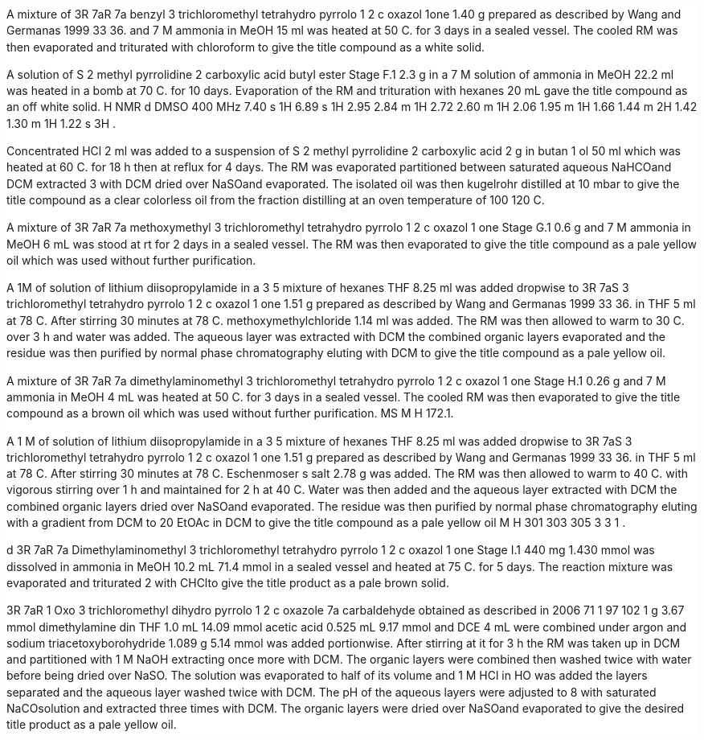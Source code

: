 A mixture of 3R 7aR 7a benzyl 3 trichloromethyl tetrahydro pyrrolo 1 2 c oxazol 1one 1.40 g prepared as described by Wang and Germanas 1999 33 36. and 7 M ammonia in MeOH 15 ml was heated at 50 C. for 3 days in a sealed vessel. The cooled RM was then evaporated and triturated with chloroform to give the title compound as a white solid.

A solution of S 2 methyl pyrrolidine 2 carboxylic acid butyl ester Stage F.1 2.3 g in a 7 M solution of ammonia in MeOH 22.2 ml was heated in a bomb at 70 C. for 10 days. Evaporation of the RM and trituration with hexanes 20 mL gave the title compound as an off white solid. H NMR d DMSO 400 MHz 7.40 s 1H 6.89 s 1H 2.95 2.84 m 1H 2.72 2.60 m 1H 2.06 1.95 m 1H 1.66 1.44 m 2H 1.42 1.30 m 1H 1.22 s 3H .

Concentrated HCl 2 ml was added to a suspension of S 2 methyl pyrrolidine 2 carboxylic acid 2 g in butan 1 ol 50 ml which was heated at 60 C. for 18 h then at reflux for 4 days. The RM was evaporated partitioned between saturated aqueous NaHCOand DCM extracted 3 with DCM dried over NaSOand evaporated. The isolated oil was then kugelrohr distilled at 10 mbar to give the title compound as a clear colorless oil from the fraction distilling at an oven temperature of 100 120 C.

A mixture of 3R 7aR 7a methoxymethyl 3 trichloromethyl tetrahydro pyrrolo 1 2 c oxazol 1 one Stage G.1 0.6 g and 7 M ammonia in MeOH 6 mL was stood at rt for 2 days in a sealed vessel. The RM was then evaporated to give the title compound as a pale yellow oil which was used without further purification.

A 1M of solution of lithium diisopropylamide in a 3 5 mixture of hexanes THF 8.25 ml was added dropwise to 3R 7aS 3 trichloromethyl tetrahydro pyrrolo 1 2 c oxazol 1 one 1.51 g prepared as described by Wang and Germanas 1999 33 36. in THF 5 ml at 78 C. After stirring 30 minutes at 78 C. methoxymethylchloride 1.14 ml was added. The RM was then allowed to warm to 30 C. over 3 h and water was added. The aqueous layer was extracted with DCM the combined organic layers evaporated and the residue was then purified by normal phase chromatography eluting with DCM to give the title compound as a pale yellow oil.

A mixture of 3R 7aR 7a dimethylaminomethyl 3 trichloromethyl tetrahydro pyrrolo 1 2 c oxazol 1 one Stage H.1 0.26 g and 7 M ammonia in MeOH 4 mL was heated at 50 C. for 3 days in a sealed vessel. The cooled RM was then evaporated to give the title compound as a brown oil which was used without further purification. MS M H 172.1.

A 1 M of solution of lithium diisopropylamide in a 3 5 mixture of hexanes THF 8.25 ml was added dropwise to 3R 7aS 3 trichloromethyl tetrahydro pyrrolo 1 2 c oxazol 1 one 1.51 g prepared as described by Wang and Germanas 1999 33 36. in THF 5 ml at 78 C. After stirring 30 minutes at 78 C. Eschenmoser s salt 2.78 g was added. The RM was then allowed to warm to 40 C. with vigorous stirring over 1 h and maintained for 2 h at 40 C. Water was then added and the aqueous layer extracted with DCM the combined organic layers dried over NaSOand evaporated. The residue was then purified by normal phase chromatography eluting with a gradient from DCM to 20 EtOAc in DCM to give the title compound as a pale yellow oil M H 301 303 305 3 3 1 .

d 3R 7aR 7a Dimethylaminomethyl 3 trichloromethyl tetrahydro pyrrolo 1 2 c oxazol 1 one Stage I.1 440 mg 1.430 mmol was dissolved in ammonia in MeOH 10.2 mL 71.4 mmol in a sealed vessel and heated at 75 C. for 5 days. The reaction mixture was evaporated and triturated 2 with CHClto give the title product as a pale brown solid.

 3R 7aR 1 Oxo 3 trichloromethyl dihydro pyrrolo 1 2 c oxazole 7a carbaldehyde obtained as described in 2006 71 1 97 102 1 g 3.67 mmol dimethylamine din THF 1.0 mL 14.09 mmol acetic acid 0.525 mL 9.17 mmol and DCE 4 mL were combined under argon and sodium triacetoxyborohydride 1.089 g 5.14 mmol was added portionwise. After stirring at it for 3 h the RM was taken up in DCM and partitioned with 1 M NaOH extracting once more with DCM. The organic layers were combined then washed twice with water before being dried over NaSO. The solution was evaporated to half of its volume and 1 M HCl in HO was added the layers separated and the aqueous layer washed twice with DCM. The pH of the aqueous layers were adjusted to 8 with saturated NaCOsolution and extracted three times with DCM. The organic layers were dried over NaSOand evaporated to give the desired title product as a pale yellow oil.
